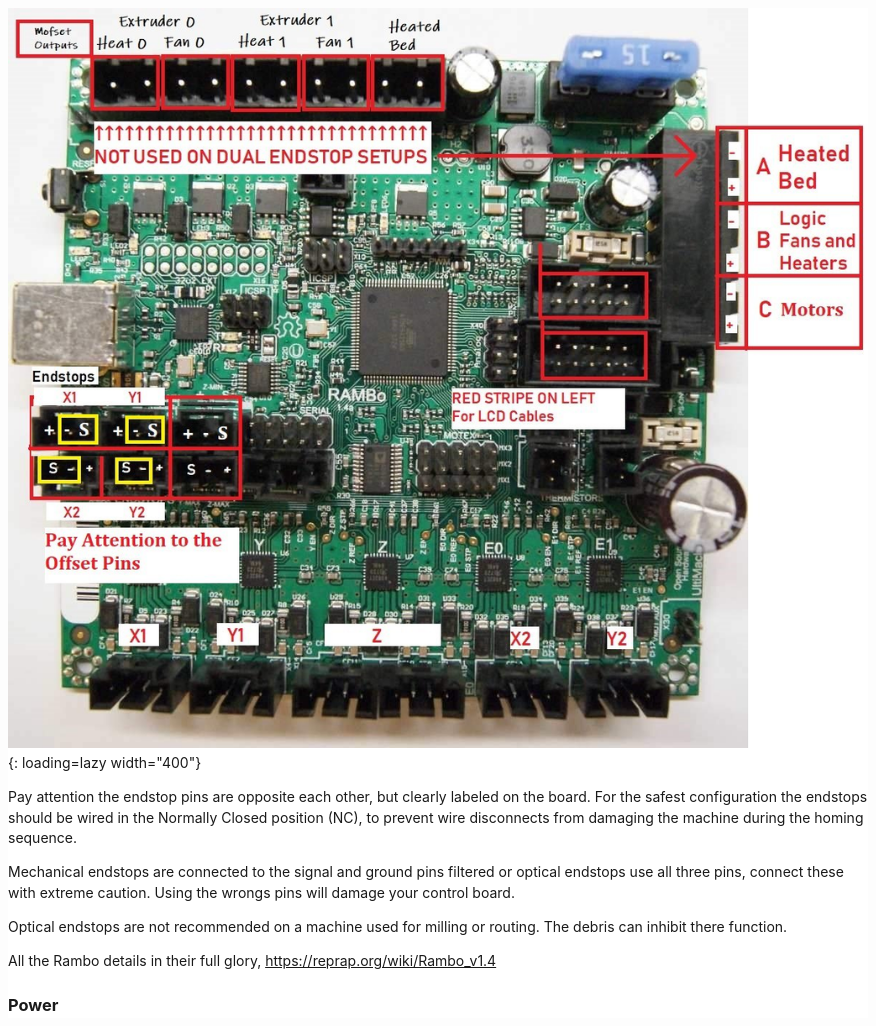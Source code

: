 ![!pic](../img/old/2017/11/Rambo14-DUAL-help-fixed.jpg){: loading=lazy width="400"}

Pay attention the endstop pins are opposite each other, but clearly labeled on the board. For the safest configuration the endstops should be wired in the Normally Closed position (NC), to prevent wire disconnects from damaging the machine during the homing sequence.

Mechanical endstops are connected to the signal and ground pins filtered or optical endstops use all three pins, connect these with extreme caution. Using the wrongs pins will damage your control board.

Optical endstops are not recommended on a machine used for milling or routing. The debris can inhibit there function.   

All the Rambo details in their full glory, https://reprap.org/wiki/Rambo_v1.4

### Power
